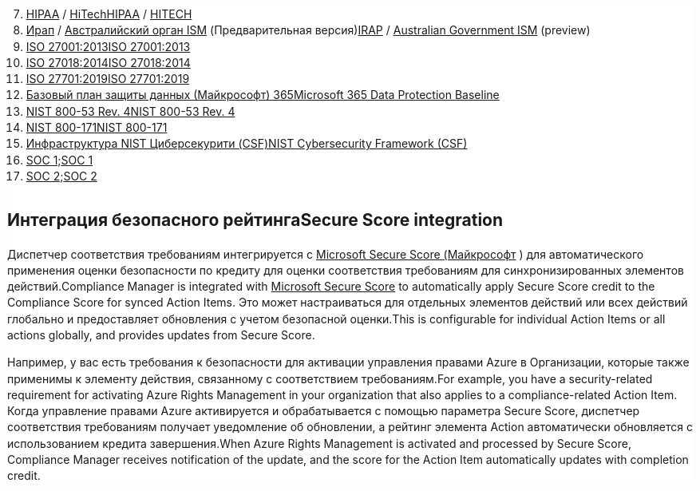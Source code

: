 7. <span data-ttu-id="35b9b-226">[HIPAA](https://go.microsoft.com/fwlink/?linkid=2109078)  /  [HiTech](https://go.microsoft.com/fwlink/?linkid=2109079)</span><span class="sxs-lookup"><span data-stu-id="35b9b-226">[HIPAA](https://go.microsoft.com/fwlink/?linkid=2109078) / [HITECH](https://go.microsoft.com/fwlink/?linkid=2109079)</span></span>
8. <span data-ttu-id="35b9b-227">[Ирап](https://go.microsoft.com/fwlink/?linkid=2113709)  /  [Австралийский орган ISM](https://go.microsoft.com/fwlink/?linkid=2113024) (Предварительная версия)</span><span class="sxs-lookup"><span data-stu-id="35b9b-227">[IRAP](https://go.microsoft.com/fwlink/?linkid=2113709) / [Australian Government ISM](https://go.microsoft.com/fwlink/?linkid=2113024) (preview)</span></span>
9. [<span data-ttu-id="35b9b-228">ISO 27001:2013</span><span class="sxs-lookup"><span data-stu-id="35b9b-228">ISO 27001:2013</span></span>](https://go.microsoft.com/fwlink/?linkid=2109073)
10. [<span data-ttu-id="35b9b-229">ISO 27018:2014</span><span class="sxs-lookup"><span data-stu-id="35b9b-229">ISO 27018:2014</span></span>](https://go.microsoft.com/fwlink/?linkid=2109074)
11. [<span data-ttu-id="35b9b-230">ISO 27701:2019</span><span class="sxs-lookup"><span data-stu-id="35b9b-230">ISO 27701:2019</span></span>](https://go.microsoft.com/fwlink/?linkid=2113025)
12. [<span data-ttu-id="35b9b-231">Базовый план защиты данных (Майкрософт) 365</span><span class="sxs-lookup"><span data-stu-id="35b9b-231">Microsoft 365 Data Protection Baseline</span></span>](compliance-score-methodology.md#initial-score-based-on-microsoft-365-data-protection-baseline)
13. [<span data-ttu-id="35b9b-232">NIST 800-53 Rev. 4</span><span class="sxs-lookup"><span data-stu-id="35b9b-232">NIST 800-53 Rev. 4</span></span>](https://go.microsoft.com/fwlink/?linkid=2109075)
14. [<span data-ttu-id="35b9b-233">NIST 800-171</span><span class="sxs-lookup"><span data-stu-id="35b9b-233">NIST 800-171</span></span>](https://go.microsoft.com/fwlink/?linkid=2108867)
15. [<span data-ttu-id="35b9b-234">Инфраструктура NIST Циберсекурити (CSF)</span><span class="sxs-lookup"><span data-stu-id="35b9b-234">NIST Cybersecurity Framework (CSF)</span></span>](https://go.microsoft.com/fwlink/?linkid=2108868)
16. [<span data-ttu-id="35b9b-235">SOC 1;</span><span class="sxs-lookup"><span data-stu-id="35b9b-235">SOC 1</span></span>](https://go.microsoft.com/fwlink/?linkid=2115184)
17. [<span data-ttu-id="35b9b-236">SOC 2;</span><span class="sxs-lookup"><span data-stu-id="35b9b-236">SOC 2</span></span>](https://go.microsoft.com/fwlink/?linkid=2115184)

## <a name="secure-score-integration"></a><span data-ttu-id="35b9b-237">Интеграция безопасного рейтинга</span><span class="sxs-lookup"><span data-stu-id="35b9b-237">Secure Score integration</span></span>

<span data-ttu-id="35b9b-238">Диспетчер соответствия требованиям интегрируется с [Microsoft Secure Score (Майкрософт](../security/mtp/microsoft-secure-score.md) ) для автоматического применения оценки безопасности по кредиту для оценки соответствия требованиям для синхронизированных элементов действий.</span><span class="sxs-lookup"><span data-stu-id="35b9b-238">Compliance Manager is integrated with [Microsoft Secure Score](../security/mtp/microsoft-secure-score.md) to automatically apply Secure Score credit to the Compliance Score for synced Action Items.</span></span> <span data-ttu-id="35b9b-239">Это может настраиваться для отдельных элементов действий или всех действий глобально и предоставляет обновления с учетом безопасной оценки.</span><span class="sxs-lookup"><span data-stu-id="35b9b-239">This is configurable for individual Action Items or all actions globally, and provides updates from Secure Score.</span></span>

<span data-ttu-id="35b9b-240">Например, у вас есть требования к безопасности для активации управления правами Azure в Организации, которые также применимы к элементу действия, связанному с соответствием требованиям.</span><span class="sxs-lookup"><span data-stu-id="35b9b-240">For example, you have a security-related requirement for activating Azure Rights Management in your organization that also applies to a compliance-related Action Item.</span></span> <span data-ttu-id="35b9b-241">Когда управление правами Azure активируется и обрабатывается с помощью параметра Secure Score, диспетчер соответствия требованиям получает уведомление об обновлении, а рейтинг элемента Action автоматически обновляется с использованием кредита завершения.</span><span class="sxs-lookup"><span data-stu-id="35b9b-241">When Azure Rights Management is activated and processed by Secure Score, Compliance Manager receives notification of the update, and the score for the Action Item automatically updates with completion credit.</span></span>
